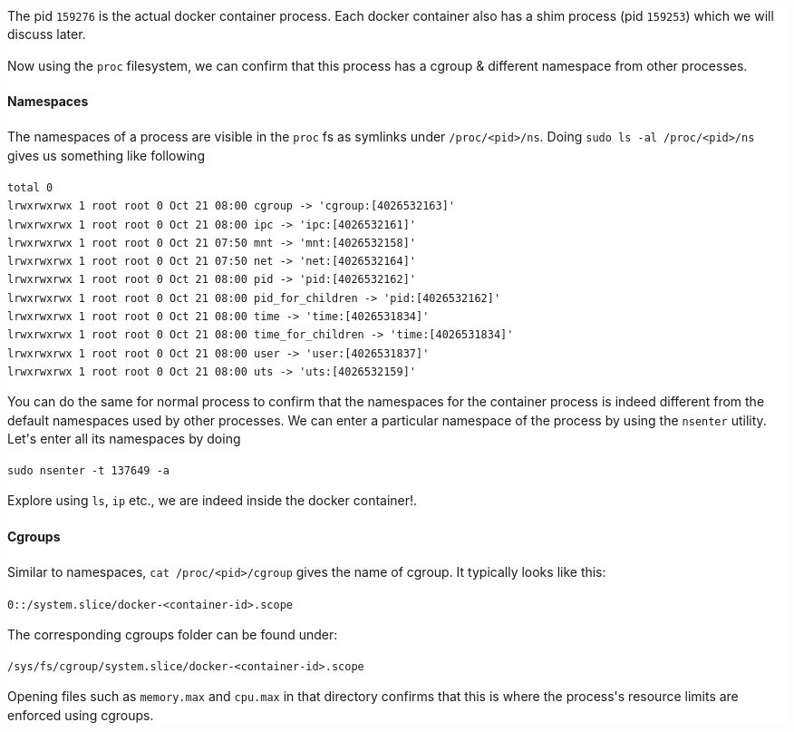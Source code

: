 The pid `159276` is the actual docker container process. Each docker container also has a shim process (pid `159253`)
which we will discuss later.

Now using the `proc` filesystem, we can confirm that this process has a cgroup & different namespace from other
processes.

#### Namespaces

The namespaces of a process are visible in the `proc` fs as symlinks under `/proc/<pid>/ns`. Doing
`sudo ls -al /proc/<pid>/ns` gives
us something like following

```shell
total 0
lrwxrwxrwx 1 root root 0 Oct 21 08:00 cgroup -> 'cgroup:[4026532163]'
lrwxrwxrwx 1 root root 0 Oct 21 08:00 ipc -> 'ipc:[4026532161]'
lrwxrwxrwx 1 root root 0 Oct 21 07:50 mnt -> 'mnt:[4026532158]'
lrwxrwxrwx 1 root root 0 Oct 21 07:50 net -> 'net:[4026532164]'
lrwxrwxrwx 1 root root 0 Oct 21 08:00 pid -> 'pid:[4026532162]'
lrwxrwxrwx 1 root root 0 Oct 21 08:00 pid_for_children -> 'pid:[4026532162]'
lrwxrwxrwx 1 root root 0 Oct 21 08:00 time -> 'time:[4026531834]'
lrwxrwxrwx 1 root root 0 Oct 21 08:00 time_for_children -> 'time:[4026531834]'
lrwxrwxrwx 1 root root 0 Oct 21 08:00 user -> 'user:[4026531837]'
lrwxrwxrwx 1 root root 0 Oct 21 08:00 uts -> 'uts:[4026532159]'
```

You can do the same for normal process to confirm that the namespaces for the container process is indeed different from
the default namespaces used by other processes. We can enter a particular namespace of the process by using the
`nsenter`
utility. Let's enter all its namespaces by doing

```shell
sudo nsenter -t 137649 -a
```

Explore using `ls`, `ip` etc., we are indeed inside the docker container!.

#### Cgroups

Similar to namespaces, `cat /proc/<pid>/cgroup` gives the name of cgroup. It typically looks like this:

```shell
0::/system.slice/docker-<container-id>.scope
```

The corresponding cgroups folder can be found under:

```shell
/sys/fs/cgroup/system.slice/docker-<container-id>.scope
```

Opening files such as `memory.max` and `cpu.max` in that directory confirms that this is where the process's resource
limits are enforced using cgroups.

